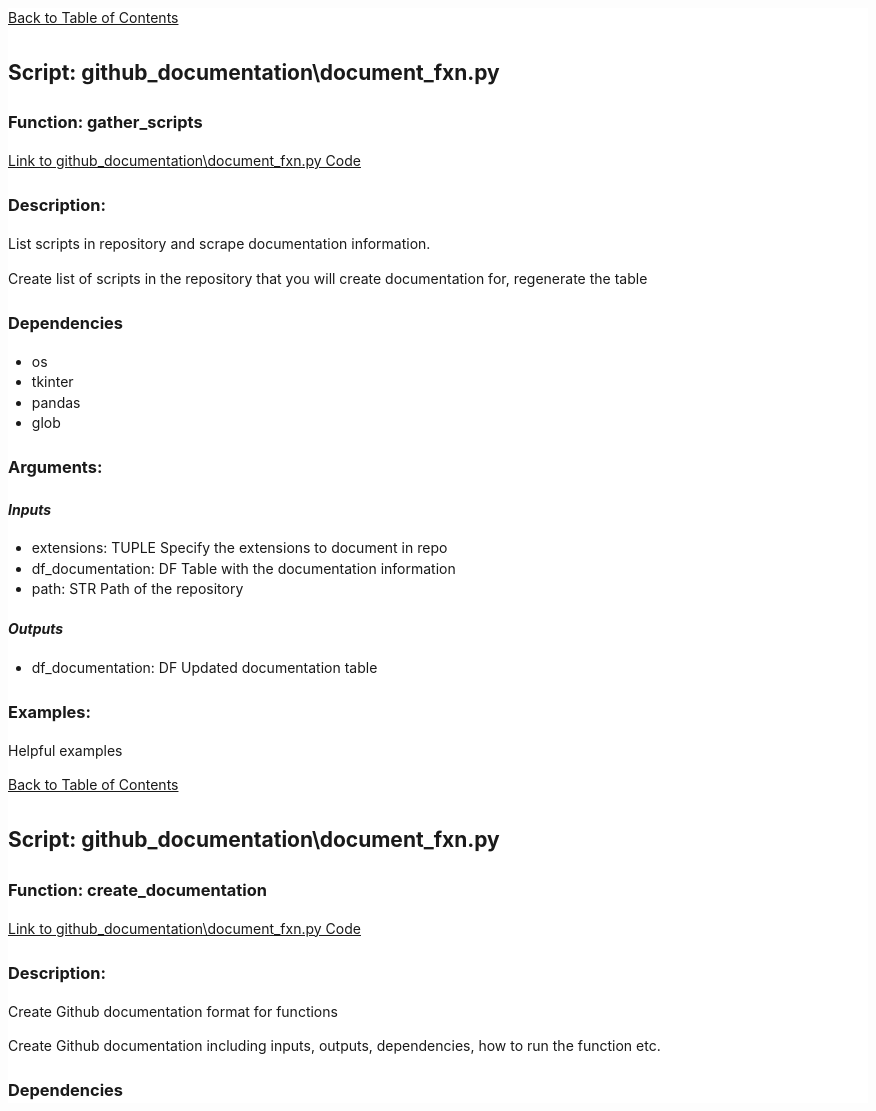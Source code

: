 [Back to Table of Contents](#table-of-contents) 

## Script: github_documentation\document_fxn.py 
 
### Function: gather_scripts 

[Link to github_documentation\document_fxn.py Code](https://github.com/Codes-USCBiomechanicsLab/github_docu_base/blob/master/github_documentation/github_documentation\document_fxn.py) 

### **Description:** 

List scripts in repository and scrape documentation information. 

Create list of scripts in the repository that you will create documentation for, regenerate the table 
### Dependencies 

* os
* tkinter
* pandas
* glob
 

### **Arguments:** 

#### *Inputs* 

* extensions: TUPLE Specify the extensions to document in repo
* df_documentation: DF Table with the documentation information
* path: STR Path of the repository


#### *Outputs* 

* df_documentation: DF Updated documentation table
 

### **Examples:** 

Helpful examples 

[Back to Table of Contents](#table-of-contents) 
## Script: github_documentation\document_fxn.py 
 
### Function: create_documentation 

[Link to github_documentation\document_fxn.py Code](https://github.com/Codes-USCBiomechanicsLab/github_docu_base/blob/master/github_documentation/github_documentation\document_fxn.py) 

### **Description:** 

Create Github documentation format for functions 

Create Github documentation including inputs, outputs, dependencies, how to run the function etc. 
### Dependencies 
